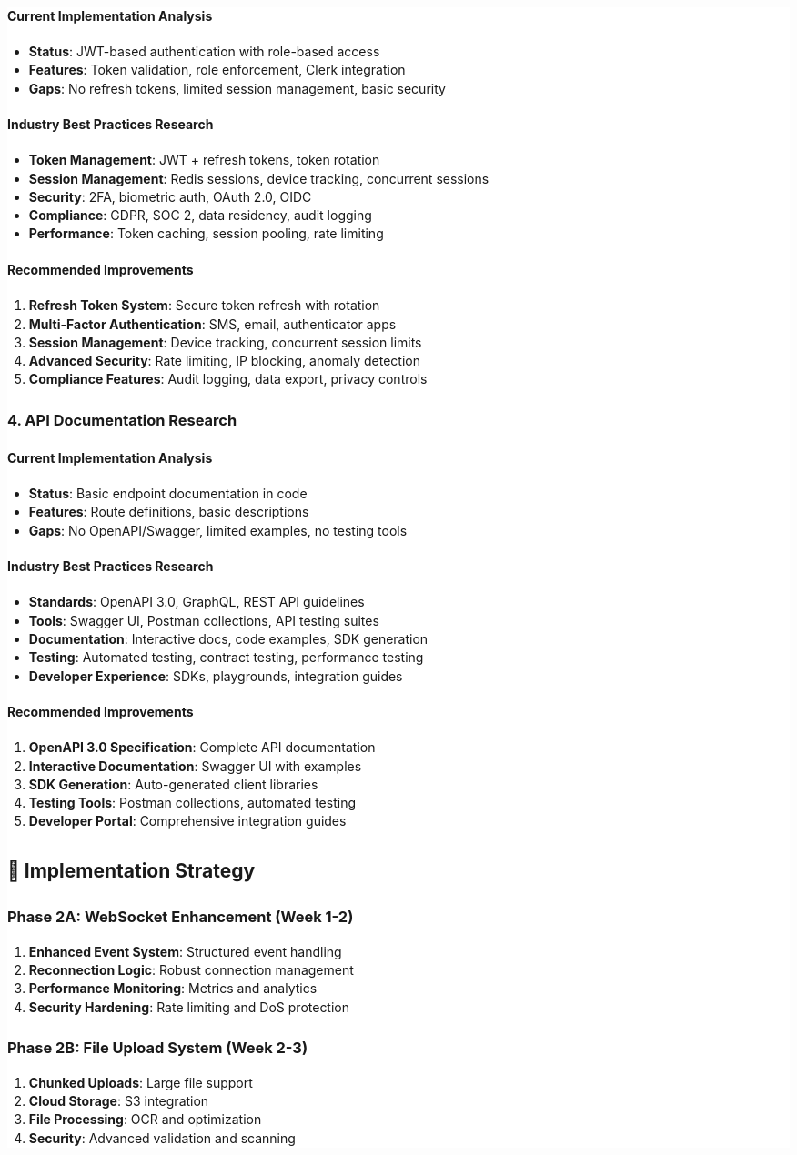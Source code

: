 #### Current Implementation Analysis
- **Status**: JWT-based authentication with role-based access
- **Features**: Token validation, role enforcement, Clerk integration
- **Gaps**: No refresh tokens, limited session management, basic security

#### Industry Best Practices Research
- **Token Management**: JWT + refresh tokens, token rotation
- **Session Management**: Redis sessions, device tracking, concurrent sessions
- **Security**: 2FA, biometric auth, OAuth 2.0, OIDC
- **Compliance**: GDPR, SOC 2, data residency, audit logging
- **Performance**: Token caching, session pooling, rate limiting

#### Recommended Improvements
1. **Refresh Token System**: Secure token refresh with rotation
2. **Multi-Factor Authentication**: SMS, email, authenticator apps
3. **Session Management**: Device tracking, concurrent session limits
4. **Advanced Security**: Rate limiting, IP blocking, anomaly detection
5. **Compliance Features**: Audit logging, data export, privacy controls

### 4. API Documentation Research

#### Current Implementation Analysis
- **Status**: Basic endpoint documentation in code
- **Features**: Route definitions, basic descriptions
- **Gaps**: No OpenAPI/Swagger, limited examples, no testing tools

#### Industry Best Practices Research
- **Standards**: OpenAPI 3.0, GraphQL, REST API guidelines
- **Tools**: Swagger UI, Postman collections, API testing suites
- **Documentation**: Interactive docs, code examples, SDK generation
- **Testing**: Automated testing, contract testing, performance testing
- **Developer Experience**: SDKs, playgrounds, integration guides

#### Recommended Improvements
1. **OpenAPI 3.0 Specification**: Complete API documentation
2. **Interactive Documentation**: Swagger UI with examples
3. **SDK Generation**: Auto-generated client libraries
4. **Testing Tools**: Postman collections, automated testing
5. **Developer Portal**: Comprehensive integration guides

## 🎯 Implementation Strategy

### Phase 2A: WebSocket Enhancement (Week 1-2)
1. **Enhanced Event System**: Structured event handling
2. **Reconnection Logic**: Robust connection management
3. **Performance Monitoring**: Metrics and analytics
4. **Security Hardening**: Rate limiting and DoS protection

### Phase 2B: File Upload System (Week 2-3)
1. **Chunked Uploads**: Large file support
2. **Cloud Storage**: S3 integration
3. **File Processing**: OCR and optimization
4. **Security**: Advanced validation and scanning
